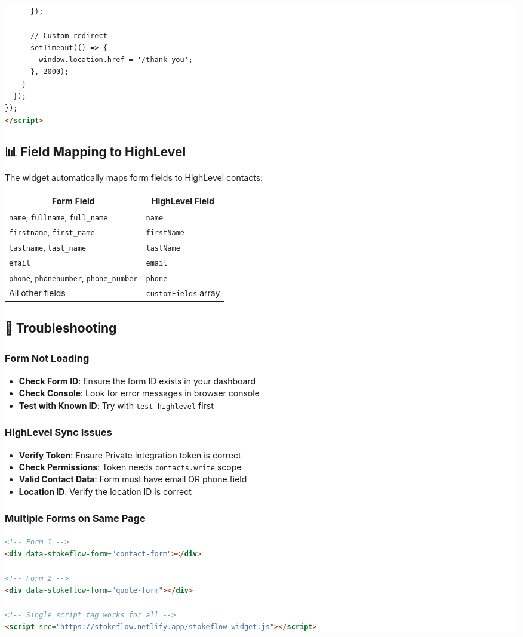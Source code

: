 ```html
      });
      
      // Custom redirect
      setTimeout(() => {
        window.location.href = '/thank-you';
      }, 2000);
    }
  });
});
</script>
```

## 📊 **Field Mapping to HighLevel**

The widget automatically maps form fields to HighLevel contacts:

| Form Field | HighLevel Field |
|------------|-----------------|
| `name`, `fullname`, `full_name` | `name` |
| `firstname`, `first_name` | `firstName` |
| `lastname`, `last_name` | `lastName` |
| `email` | `email` |
| `phone`, `phonenumber`, `phone_number` | `phone` |
| All other fields | `customFields` array |

## 🔧 **Troubleshooting**

### Form Not Loading
- **Check Form ID**: Ensure the form ID exists in your dashboard
- **Check Console**: Look for error messages in browser console
- **Test with Known ID**: Try with `test-highlevel` first

### HighLevel Sync Issues
- **Verify Token**: Ensure Private Integration token is correct
- **Check Permissions**: Token needs `contacts.write` scope
- **Valid Contact Data**: Form must have email OR phone field
- **Location ID**: Verify the location ID is correct

### Multiple Forms on Same Page
```html
<!-- Form 1 -->
<div data-stokeflow-form="contact-form"></div>

<!-- Form 2 -->
<div data-stokeflow-form="quote-form"></div>

<!-- Single script tag works for all -->
<script src="https://stokeflow.netlify.app/stokeflow-widget.js"></script>
```
